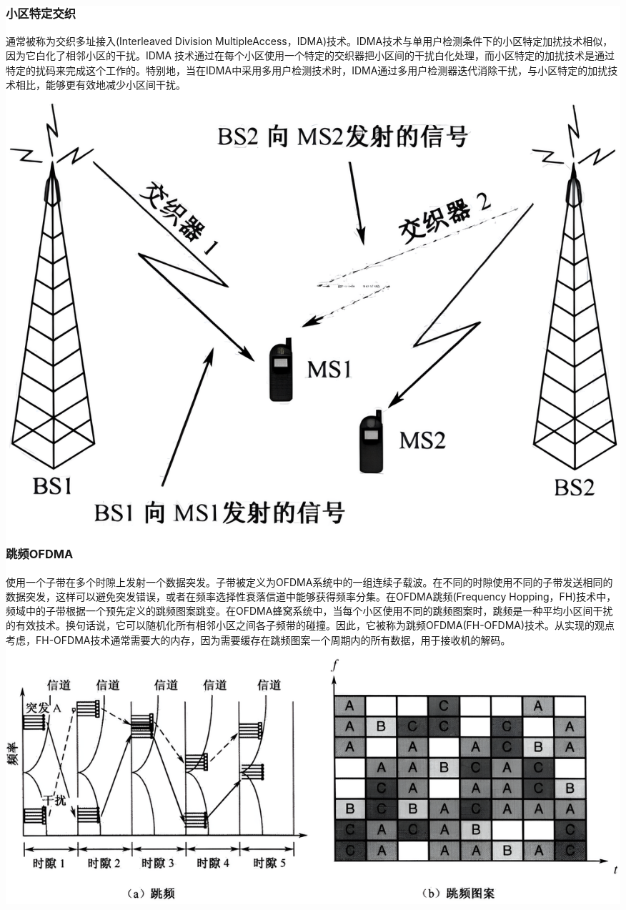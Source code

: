 ### 小区特定交织

通常被称为交织多址接入(Interleaved Division MultipleAccess，IDMA)技术。IDMA技术与单用户检测条件下的小区特定加扰技术相似，因为它白化了相邻小区的干扰。IDMA 技术通过在每个小区使用一个特定的交织器把小区间的干扰白化处理，而小区特定的加扰技术是通过特定的扰码来完成这个工作的。特别地，当在IDMA中采用多用户检测技术时，IDMA通过多用户检测器迭代消除干扰，与小区特定的加扰技术相比，能够更有效地减少小区间干扰。

![小区特定交织技术示例](./img/Fig_8.8.png)

### 跳频OFDMA

使用一个子带在多个时隙上发射一个数据突发。子带被定义为OFDMA系统中的一组连续子载波。在不同的时隙使用不同的子带发送相同的数据突发，这样可以避免突发错误，或者在频率选择性衰落信道中能够获得频率分集。在OFDMA跳频(Frequency Hopping，FH)技术中，频域中的子带根据一个预先定义的跳频图案跳变。在OFDMA蜂窝系统中，当每个小区使用不同的跳频图案时，跳频是一种平均小区间干扰的有效技术。换句话说，它可以随机化所有相邻小区之间各子频带的碰撞。因此，它被称为跳频OFDMA(FH\-OFDMA)技术。从实现的观点考虑，FH\-OFDMA技术通常需要大的内存，因为需要缓存在跳频图案一个周期内的所有数据，用于接收机的解码。

![跳频OFDMA技术:一个示例](./img/Fig_8.9.png)
